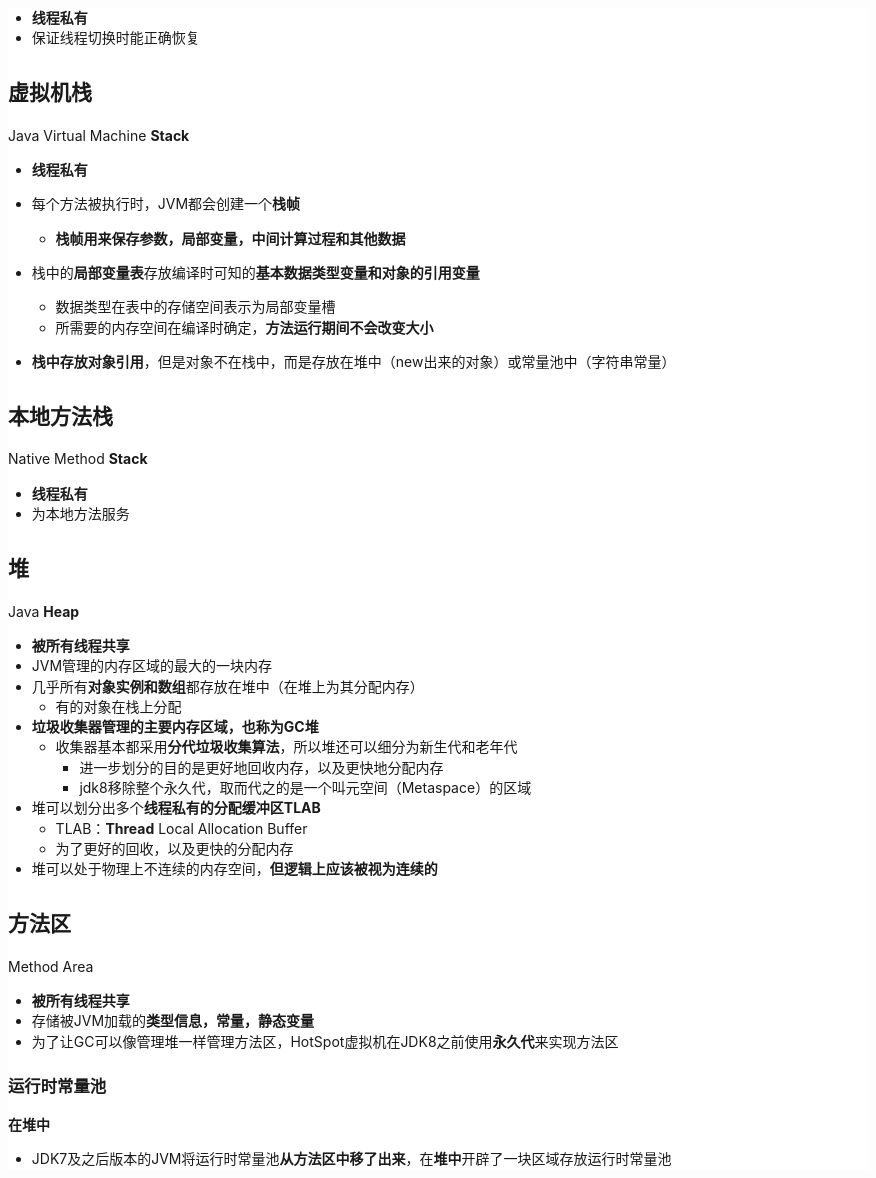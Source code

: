 - **线程私有**
- 保证线程切换时能正确恢复

## 虚拟机栈

Java Virtual Machine **Stack**

- **线程私有**
- 每个方法被执行时，JVM都会创建一个**栈帧**
  - **栈帧用来保存参数，局部变量，中间计算过程和其他数据**
- 栈中的**局部变量表**存放编译时可知的**基本数据类型变量和对象的引用变量**
  - 数据类型在表中的存储空间表示为局部变量槽
  - 所需要的内存空间在编译时确定，**方法运行期间不会改变大小**

- **栈中存放对象引用**，但是对象不在栈中，而是存放在堆中（new出来的对象）或常量池中（字符串常量）

## 本地方法栈

Native Method **Stack**

- **线程私有**
- 为本地方法服务

## 堆

Java **Heap**

- **被所有线程共享**
- JVM管理的内存区域的最大的一块内存
- 几乎所有**对象实例和数组**都存放在堆中（在堆上为其分配内存）
  - 有的对象在栈上分配
- **垃圾收集器管理的主要内存区域，也称为GC堆**
  - 收集器基本都采用**分代垃圾收集算法**，所以堆还可以细分为新生代和老年代
    - 进一步划分的目的是更好地回收内存，以及更快地分配内存
    - jdk8移除整个永久代，取而代之的是一个叫元空间（Metaspace）的区域
- 堆可以划分出多个**线程私有的分配缓冲区TLAB**
  - TLAB：**Thread** Local Allocation Buffer
  - 为了更好的回收，以及更快的分配内存
- 堆可以处于物理上不连续的内存空间，**但逻辑上应该被视为连续的**

## 方法区

Method Area

- **被所有线程共享**
- 存储被JVM加载的**类型信息，常量，静态变量**
- 为了让GC可以像管理堆一样管理方法区，HotSpot虚拟机在JDK8之前使用**永久代**来实现方法区

### 运行时常量池

**在堆中**

- JDK7及之后版本的JVM将运行时常量池**从方法区中移了出来**，在**堆中**开辟了一块区域存放运行时常量池
